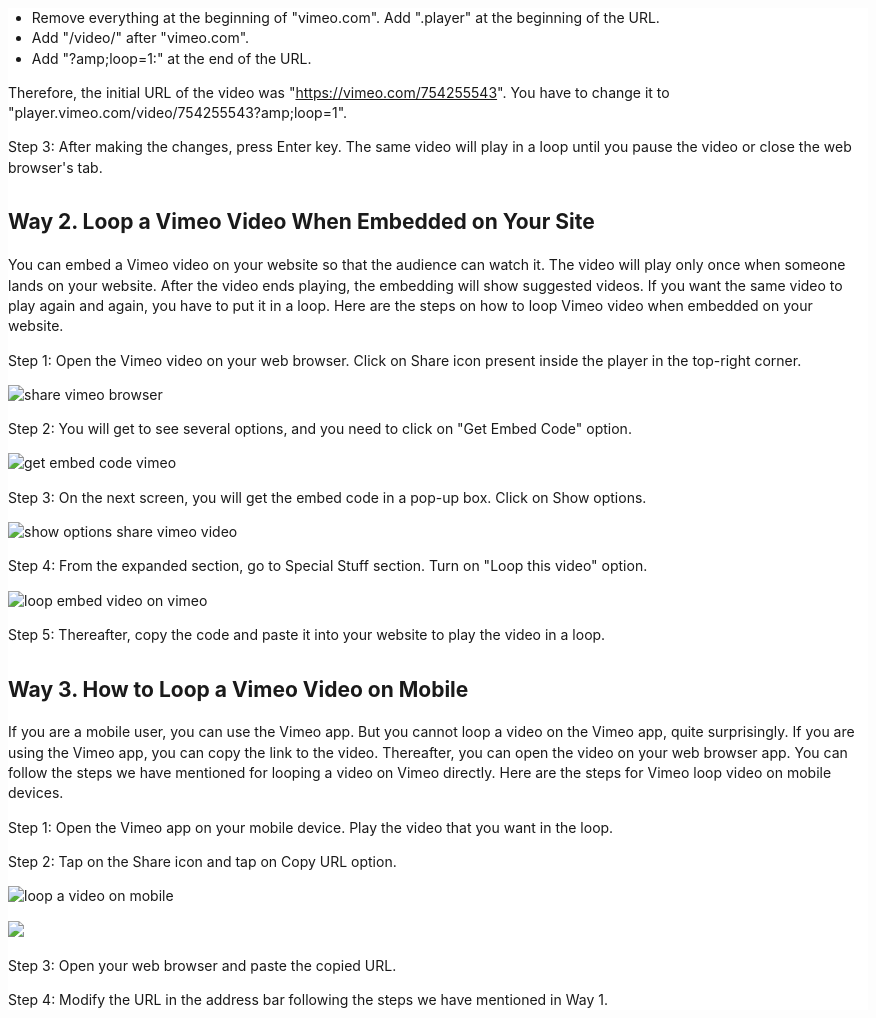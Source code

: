 * Remove everything at the beginning of "vimeo.com". Add ".player" at the beginning of the URL.
* Add "/video/" after "vimeo.com".
* Add "?amp;loop=1:" at the end of the URL.

Therefore, the initial URL of the video was "<https://vimeo.com/754255543>". You have to change it to "player.vimeo.com/video/754255543?amp;loop=1".

Step 3: After making the changes, press Enter key. The same video will play in a loop until you pause the video or close the web browser's tab.

## Way 2\. Loop a Vimeo Video When Embedded on Your Site

You can embed a Vimeo video on your website so that the audience can watch it. The video will play only once when someone lands on your website. After the video ends playing, the embedding will show suggested videos. If you want the same video to play again and again, you have to put it in a loop. Here are the steps on how to loop Vimeo video when embedded on your website.

Step 1: Open the Vimeo video on your web browser. Click on Share icon present inside the player in the top-right corner.

![share vimeo browser](https://images.wondershare.com/filmora/article-images/click-share-vimeo-on-browser.jpg)

Step 2: You will get to see several options, and you need to click on "Get Embed Code" option.

![get embed code vimeo](https://images.wondershare.com/filmora/article-images/get-embed-code-on-vimeo.jpg)

Step 3: On the next screen, you will get the embed code in a pop-up box. Click on Show options.

![show options share vimeo video](https://images.wondershare.com/filmora/article-images/show-options-share-vimeo-video.jpg)

Step 4: From the expanded section, go to Special Stuff section. Turn on "Loop this video" option.

![loop embed video on vimeo](https://images.wondershare.com/filmora/article-images/loop-embed-video-on-vimeo.jpg)

Step 5: Thereafter, copy the code and paste it into your website to play the video in a loop.

## Way 3\. How to Loop a Vimeo Video on Mobile

If you are a mobile user, you can use the Vimeo app. But you cannot loop a video on the Vimeo app, quite surprisingly. If you are using the Vimeo app, you can copy the link to the video. Thereafter, you can open the video on your web browser app. You can follow the steps we have mentioned for looping a video on Vimeo directly. Here are the steps for Vimeo loop video on mobile devices.

Step 1: Open the Vimeo app on your mobile device. Play the video that you want in the loop.

Step 2: Tap on the Share icon and tap on Copy URL option.

![loop a video on mobile](https://images.wondershare.com/filmora/article-images/loop-a-video-on-mobile.jpg)


<a href="https://secure.2checkout.com/order/checkout.php?PRODS=4620778&QTY=1&AFFILIATE=108875&CART=1"><img src="https://secure.avangate.com/images/merchant/07dd4d5a72f5740ef0f035f201951476/300__250banner.jpg" border="0"></a>

Step 3: Open your web browser and paste the copied URL.

Step 4: Modify the URL in the address bar following the steps we have mentioned in Way 1.
